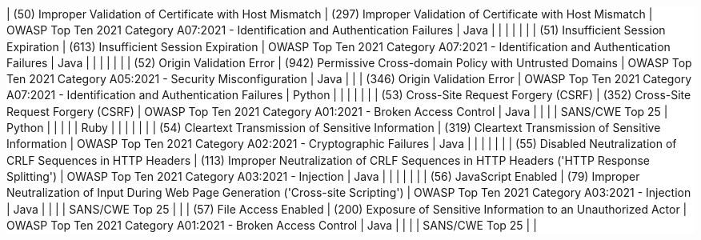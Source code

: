 | (50) Improper Validation of Certificate with Host Mismatch                           | (297) Improper Validation of Certificate with Host Mismatch                                                  | OWASP Top Ten 2021 Category A07:2021 - Identification and Authentication Failures | Java                   |
|                                                                                      |                                                                                                              |                                                                                   |                        |
| (51) Insufficient Session Expiration                                                 | (613) Insufficient Session Expiration                                                                        | OWASP Top Ten 2021 Category A07:2021 - Identification and Authentication Failures | Java                   |
|                                                                                      |                                                                                                              |                                                                                   |                        |
| (52) Origin Validation Error                                                         | (942) Permissive Cross-domain Policy with Untrusted Domains                                                  | OWASP Top Ten 2021 Category A05:2021 - Security Misconfiguration                  | Java                   |
|                                                                                      | (346) Origin Validation Error                                                                                | OWASP Top Ten 2021 Category A07:2021 - Identification and Authentication Failures | Python                 |
|                                                                                      |                                                                                                              |                                                                                   |                        |
| (53) Cross-Site Request Forgery (CSRF)                                               | (352) Cross-Site Request Forgery (CSRF)                                                                      | OWASP Top Ten 2021 Category A01:2021 - Broken Access Control                      | Java                   |
|                                                                                      |                                                                                                              | SANS/CWE Top 25                                                                   | Python                 |
|                                                                                      |                                                                                                              |                                                                                   | Ruby                   |
|                                                                                      |                                                                                                              |                                                                                   |                        |
| (54) Cleartext Transmission of Sensitive Information                                 | (319) Cleartext Transmission of Sensitive Information                                                        | OWASP Top Ten 2021 Category A02:2021 - Cryptographic Failures                     | Java                   |
|                                                                                      |                                                                                                              |                                                                                   |                        |
| (55) Disabled Neutralization of CRLF Sequences in HTTP Headers                       | (113) Improper Neutralization of CRLF Sequences in HTTP Headers ('HTTP Response Splitting')                  | OWASP Top Ten 2021 Category A03:2021 - Injection                                  | Java                   |
|                                                                                      |                                                                                                              |                                                                                   |                        |
| (56) JavaScript Enabled                                                              | (79) Improper Neutralization of Input During Web Page Generation ('Cross-site Scripting')                    | OWASP Top Ten 2021 Category A03:2021 - Injection                                  | Java                   |
|                                                                                      |                                                                                                              | SANS/CWE Top 25                                                                   |                        |
| (57) File Access Enabled                                                             | (200) Exposure of Sensitive Information to an Unauthorized Actor                                             | OWASP Top Ten 2021 Category A01:2021 - Broken Access Control                      | Java                   |
|                                                                                      |                                                                                                              | SANS/CWE Top 25                                                                   |                        |